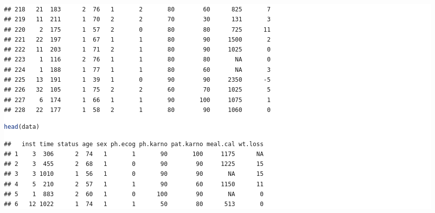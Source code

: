     ## 218   21  183      2  76   1       2       80        60      825       7
    ## 219   11  211      1  70   2       2       70        30      131       3
    ## 220    2  175      1  57   2       0       80        80      725      11
    ## 221   22  197      1  67   1       1       80        90     1500       2
    ## 222   11  203      1  71   2       1       80        90     1025       0
    ## 223    1  116      2  76   1       1       80        80       NA       0
    ## 224    1  188      1  77   1       1       80        60       NA       3
    ## 225   13  191      1  39   1       0       90        90     2350      -5
    ## 226   32  105      1  75   2       2       60        70     1025       5
    ## 227    6  174      1  66   1       1       90       100     1075       1
    ## 228   22  177      1  58   2       1       80        90     1060       0

``` r
head(data)
```

    ##   inst time status age sex ph.ecog ph.karno pat.karno meal.cal wt.loss
    ## 1    3  306      2  74   1       1       90       100     1175      NA
    ## 2    3  455      2  68   1       0       90        90     1225      15
    ## 3    3 1010      1  56   1       0       90        90       NA      15
    ## 4    5  210      2  57   1       1       90        60     1150      11
    ## 5    1  883      2  60   1       0      100        90       NA       0
    ## 6   12 1022      1  74   1       1       50        80      513       0
